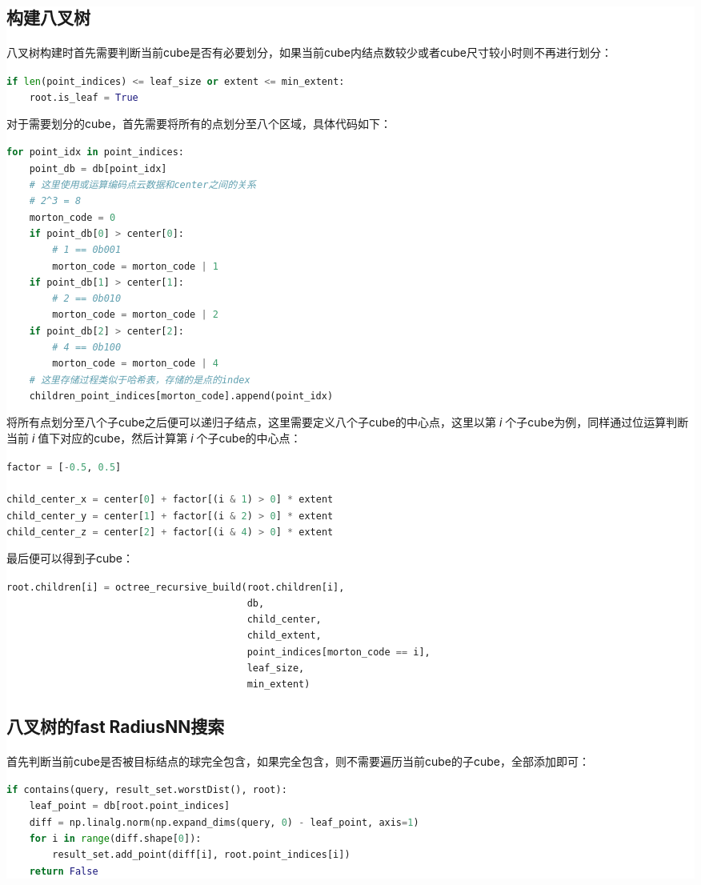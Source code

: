 ## 构建八叉树

八叉树构建时首先需要判断当前cube是否有必要划分，如果当前cube内结点数较少或者cube尺寸较小时则不再进行划分：
```python
if len(point_indices) <= leaf_size or extent <= min_extent:
    root.is_leaf = True
```

对于需要划分的cube，首先需要将所有的点划分至八个区域，具体代码如下：
```python
for point_idx in point_indices:
    point_db = db[point_idx]
    # 这里使用或运算编码点云数据和center之间的关系
    # 2^3 = 8
    morton_code = 0
    if point_db[0] > center[0]:
        # 1 == 0b001
        morton_code = morton_code | 1
    if point_db[1] > center[1]:
        # 2 == 0b010
        morton_code = morton_code | 2
    if point_db[2] > center[2]:
        # 4 == 0b100
        morton_code = morton_code | 4
    # 这里存储过程类似于哈希表，存储的是点的index
    children_point_indices[morton_code].append(point_idx)
```

将所有点划分至八个子cube之后便可以递归子结点，这里需要定义八个子cube的中心点，这里以第 $i$ 个子cube为例，同样通过位运算判断当前 $i$ 值下对应的cube，然后计算第 $i$ 个子cube的中心点：
```python
factor = [-0.5, 0.5]

child_center_x = center[0] + factor[(i & 1) > 0] * extent
child_center_y = center[1] + factor[(i & 2) > 0] * extent
child_center_z = center[2] + factor[(i & 4) > 0] * extent
```

最后便可以得到子cube：
```python
root.children[i] = octree_recursive_build(root.children[i],
                                          db,
                                          child_center,
                                          child_extent,
                                          point_indices[morton_code == i],
                                          leaf_size,
                                          min_extent)
```

## 八叉树的fast RadiusNN搜索

首先判断当前cube是否被目标结点的球完全包含，如果完全包含，则不需要遍历当前cube的子cube，全部添加即可：
```python
if contains(query, result_set.worstDist(), root):
    leaf_point = db[root.point_indices]
    diff = np.linalg.norm(np.expand_dims(query, 0) - leaf_point, axis=1)
    for i in range(diff.shape[0]):
        result_set.add_point(diff[i], root.point_indices[i])
    return False
```

